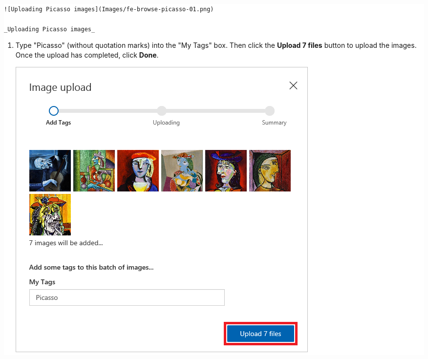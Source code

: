 	![Uploading Picasso images](Images/fe-browse-picasso-01.png)

    _Uploading Picasso images_ 
 
1. Type "Picasso" (without quotation marks) into the "My Tags" box. Then click the **Upload 7 files** button to upload the images. Once the upload has completed, click **Done**.

	![Tagging Picasso images](Images/portal-add-tag.png)
